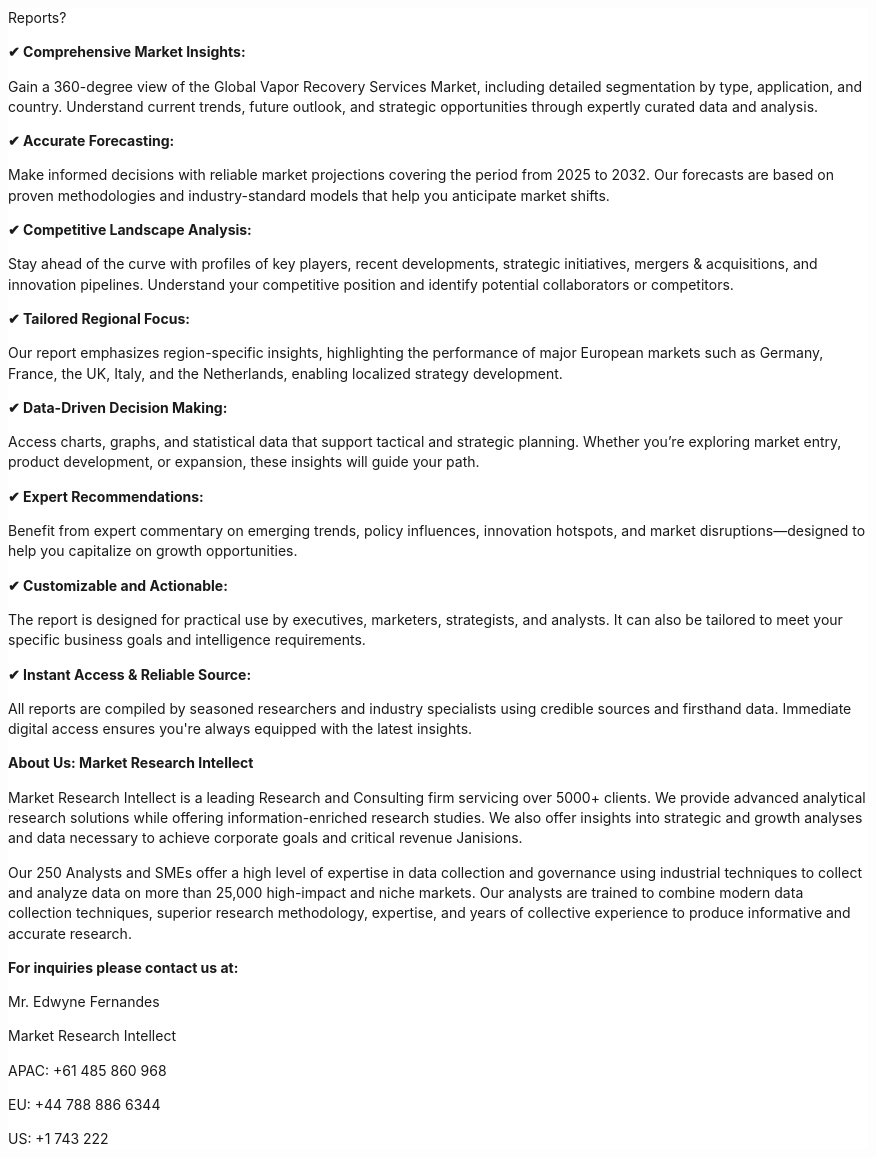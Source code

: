 Reports?</h2><p><strong>✔ Comprehensive Market Insights:</strong></p><p>Gain a 360-degree view of the Global Vapor Recovery Services Market, including detailed segmentation by type, application, and country. Understand current trends, future outlook, and strategic opportunities through expertly curated data and analysis.</p><p><strong>✔ Accurate Forecasting:</strong></p><p>Make informed decisions with reliable market projections covering the period from 2025 to 2032. Our forecasts are based on proven methodologies and industry-standard models that help you anticipate market shifts.</p><p><strong>✔ Competitive Landscape Analysis:</strong></p><p>Stay ahead of the curve with profiles of key players, recent developments, strategic initiatives, mergers &amp; acquisitions, and innovation pipelines. Understand your competitive position and identify potential collaborators or competitors.</p><p><strong>✔ Tailored Regional Focus:</strong></p><p>Our report emphasizes region-specific insights, highlighting the performance of major European markets such as Germany, France, the UK, Italy, and the Netherlands, enabling localized strategy development.</p><p><strong>✔ Data-Driven Decision Making:</strong></p><p>Access charts, graphs, and statistical data that support tactical and strategic planning. Whether you&rsquo;re exploring market entry, product development, or expansion, these insights will guide your path.</p><p><strong>✔ Expert Recommendations:</strong></p><p>Benefit from expert commentary on emerging trends, policy influences, innovation hotspots, and market disruptions&mdash;designed to help you capitalize on growth opportunities.</p><p><strong>✔ Customizable and Actionable:</strong></p><p>The report is designed for practical use by executives, marketers, strategists, and analysts. It can also be tailored to meet your specific business goals and intelligence requirements.</p><p><strong>✔ Instant Access &amp; Reliable Source:</strong></p><p>All reports are compiled by seasoned researchers and industry specialists using credible sources and firsthand data. Immediate digital access ensures you're always equipped with the latest insights.</p><p><strong><span class="font-[700]">About Us: Market Research Intellect</span></strong></p><p><span class="">Market Research Intellect is a leading Research and Consulting firm servicing over 5000+ clients. We provide advanced analytical research solutions while offering information-enriched research studies.&nbsp;</span>We also offer insights into strategic and growth analyses and data necessary to achieve corporate goals and critical revenue Janisions.</p><p><span class="">Our 250 Analysts and SMEs offer a high level of expertise in data collection and governance using industrial techniques to collect and analyze data on more than 25,000 high-impact and niche markets. Our analysts are trained to combine modern data collection techniques, superior research methodology, expertise, and years of collective experience to produce informative and accurate research.</span></p><p><strong>For inquiries please contact us at:</strong></p><p>Mr. Edwyne Fernandes</p><p>Market Research Intellect</p><p>APAC: +61 485 860 968</p><p>EU: +44 788 886 6344</p><p>US: +1 743 222